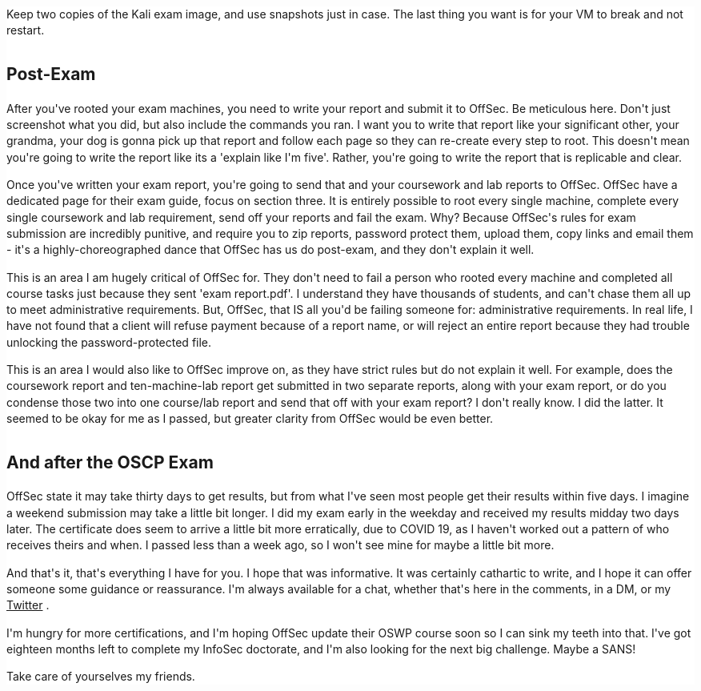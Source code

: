 Keep two copies of the Kali exam image, and use snapshots just in case. The last thing you want is for your VM to break and not restart.

## Post-Exam

After you've rooted your exam machines, you need to write your report and submit it to OffSec. Be meticulous here. Don't just screenshot what you did, but also include the commands you ran. I want you to write that report like your significant other, your grandma, your dog is gonna pick up that report and follow each page so they can re-create every step to root. This doesn't mean you're going to write the report like its a 'explain like I'm five'. Rather, you're going to write the report that is replicable and clear.

Once you've written your exam report, you're going to send that and your coursework and lab reports to OffSec. OffSec have a dedicated page for their exam guide, focus on section three. It is entirely possible to root every single machine, complete every single coursework and lab requirement, send off your reports and fail the exam. Why? Because OffSec's rules for exam submission are incredibly punitive, and require you to zip reports, password protect them, upload them, copy links and email them - it's a highly-choreographed dance that OffSec has us do post-exam, and they don't explain it well.

This is an area I am hugely critical of OffSec for. They don't need to fail a person who rooted every machine and completed all course tasks just because they sent 'exam report.pdf'. I understand they have thousands of students, and can't chase them all up to meet administrative requirements. But, OffSec, that IS all you'd be failing someone for: administrative requirements. In real life, I have not found that a client will refuse payment because of a report name, or will reject an entire report because they had trouble unlocking the password-protected file.

This is an area I would also like to OffSec improve on, as they have strict rules but do not explain it well. For example, does the coursework report and ten-machine-lab report get submitted in two separate reports, along with your exam report, or do you condense those two into one course/lab report and send that off with your exam report? I don't really know. I did the latter. It seemed to be okay for me as I passed, but greater clarity from OffSec would be even better.

## And after the OSCP Exam

OffSec state it may take thirty days to get results, but from what I've seen most people get their results within five days. I imagine a weekend submission may take a little bit longer. I did my exam early in the weekday and received my results midday two days later. The certificate does seem to arrive a little bit more erratically, due to COVID 19, as I haven't worked out a pattern of who receives theirs and when. I passed less than a week ago, so I won't see mine for maybe a little bit more.

And that's it, that's everything I have for you. I hope that was informative. It was certainly cathartic to write, and I hope it can offer someone some guidance or reassurance. I'm always available for a chat, whether that's here in the comments, in a DM, or my [Twitter](https://twitter.com/Purp1eW0lf) .

I'm hungry for more certifications, and I'm hoping OffSec update their OSWP course soon so I can sink my teeth into that. I've got eighteen months left to complete my InfoSec doctorate, and I'm also looking for the next big challenge. Maybe a SANS!

Take care of yourselves my friends.
